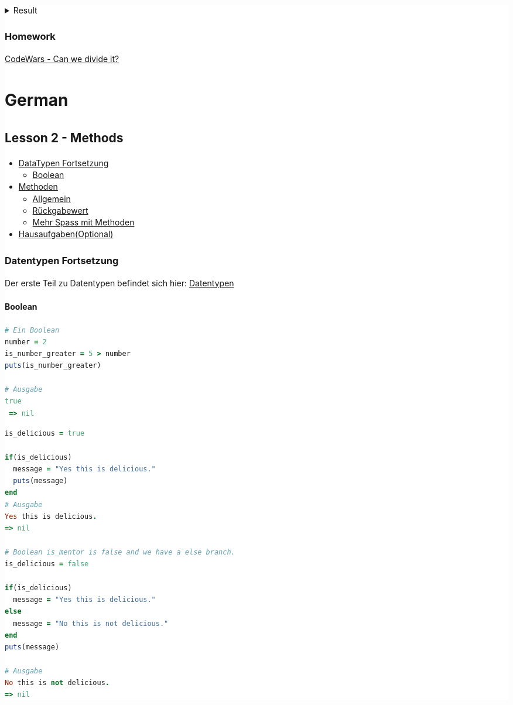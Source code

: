 <details><summary>Result</summary></details>

### Homework

[CodeWars - Can we divide it?](https://www.codewars.com/kata/5a2b703dc5e2845c0900005a/train/ruby)

# German

## Lesson 2 - Methods

  - [DataTypen Fortsetzung](#datatypen-fortsetzung)
    - [Boolean](#boolean)
  - [Methoden](#methoden)
    - [Allgemein](#allgemein)
    - [Rückgabewert](#rückgabewertreturn-value)
    - [Mehr Spass mit Methoden](#mehr-spass-mit-methoden)
  - [Hausaufgaben(Optional)](#hausaufgabenoptional)


### Datentypen Fortsetzung

Der erste Teil zu Datentypen befindet sich hier:  [Datentypen](/lessons/1-variables.md#datentypen)

#### Boolean

```ruby
# Ein Boolean
number = 2
is_number_greater = 5 > number
puts(is_number_greater)

# Ausgabe
true
 => nil
```

```ruby
is_delicious = true

if(is_delicious)
  message = "Yes this is delicious."
  puts(message)
end
# Ausgabe
Yes this is delicious.
=> nil

# Boolean is_mentor is false and we have a else branch.
is_delicious = false

if(is_delicious)
  message = "Yes this is delicious."
else
  message = "No this is not delicious."
end
puts(message)

# Ausgabe
No this is not delicious.
=> nil
```
